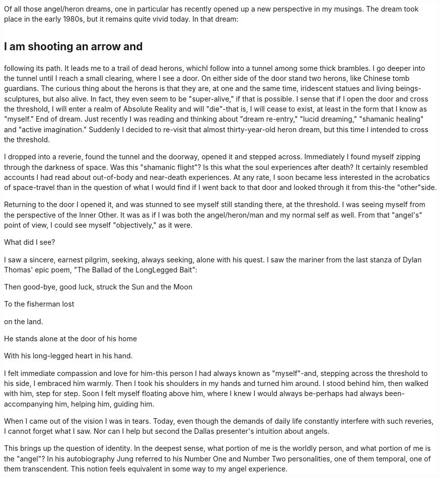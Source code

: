Of all those angel/heron dreams, one in particular has recently opened up a new perspective in my musings. The dream took place in the early 1980s, but it remains quite vivid today. In that dream:

## I am shooting an arrow and

 following its path. It leads me to a trail of dead herons, whichI follow into a tunnel among some thick brambles. I go deeper into the tunnel until I reach a small clearing, where I see a door. On either side of the door stand two herons, like Chinese tomb guardians. The curious thing about the herons is that they are, at one and the same time, iridescent statues and living beings-sculptures, but also alive. In fact, they even seem to be "super-alive," if that is possible. I sense that if I open the door and cross the threshold, I will enter a realm of Absolute Reality and will "die"-that is, I will cease to exist, at least in the form that I know as "myself." End of dream. Just recently I was reading and thinking about "dream re-entry," "lucid dreaming," "shamanic healing" and "active imagination." Suddenly I decided to re-visit that almost thirty-year-old heron dream, but this time I intended to cross the threshold.

I dropped into a reverie, found the tunnel and the doorway, opened it and stepped across. Immediately I found myself zipping through the darkness of space. Was this "shamanic flight"? Is this what the soul experiences after death? It certainly resembled accounts I had read about out-of-body and near-death experiences. At any rate, I soon became less interested in the acrobatics of space-travel than in the question of what I would find if I went back to that door and looked through it from this-the "other"side.

Returning to the door I opened it, and was stunned to see myself still standing there, at the threshold. I was seeing myself from the perspective of the Inner Other. It was as if I was both the angel/heron/man and my normal self as well. From that "angel's" point of view, I could see myself "objectively," as it were.

What did I see?

I saw a sincere, earnest pilgrim, seeking, always seeking, alone with his quest. I saw the mariner from the last stanza of Dylan Thomas' epic poem, "The Ballad of the LongLegged Bait":

Then good-bye, good luck, struck the Sun and the Moon

To the fisherman lost

on the land.

He stands alone at the door of his home

With his long-legged heart in his hand.

I felt immediate compassion and love for him-this person I had always known as "myself"-and, stepping across the threshold to his side, I embraced him warmly. Then I took his shoulders in my hands and turned him around. I stood behind him, then walked with him, step for step. Soon I felt myself floating above him, where I knew I would always be-perhaps had always been-accompanying him, helping him, guiding him.

When I came out of the vision I was in tears. Today, even though the demands of daily life constantly interfere with such reveries, I cannot forget what I saw. Nor can I help but second the Dallas presenter's intuition about angels.

This brings up the question of identity. In the deepest sense, what portion of me is the worldly person, and what portion of me is the "angel"? In his autobiography Jung referred to his Number One and Number Two personalities, one of them temporal, one of them transcendent. This notion feels equivalent in some way to my angel experience.
